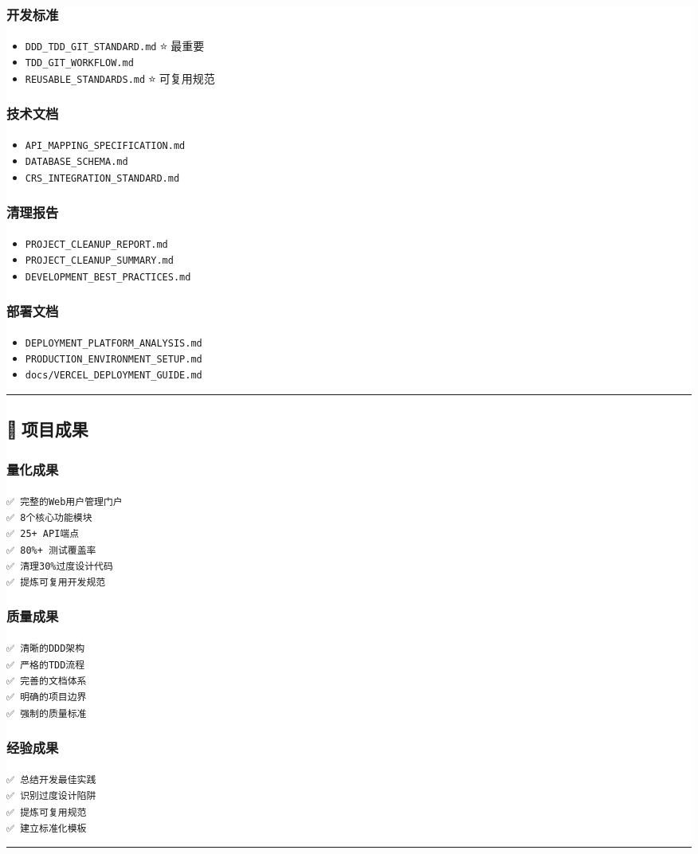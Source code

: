 ### 开发标准
- `DDD_TDD_GIT_STANDARD.md` ⭐ 最重要
- `TDD_GIT_WORKFLOW.md`
- `REUSABLE_STANDARDS.md` ⭐ 可复用规范

### 技术文档
- `API_MAPPING_SPECIFICATION.md`
- `DATABASE_SCHEMA.md`
- `CRS_INTEGRATION_STANDARD.md`

### 清理报告
- `PROJECT_CLEANUP_REPORT.md`
- `PROJECT_CLEANUP_SUMMARY.md`
- `DEVELOPMENT_BEST_PRACTICES.md`

### 部署文档
- `DEPLOYMENT_PLATFORM_ANALYSIS.md`
- `PRODUCTION_ENVIRONMENT_SETUP.md`
- `docs/VERCEL_DEPLOYMENT_GUIDE.md`

---

## 🎉 项目成果

### 量化成果

```
✅ 完整的Web用户管理门户
✅ 8个核心功能模块
✅ 25+ API端点
✅ 80%+ 测试覆盖率
✅ 清理30%过度设计代码
✅ 提炼可复用开发规范
```

### 质量成果

```
✅ 清晰的DDD架构
✅ 严格的TDD流程
✅ 完善的文档体系
✅ 明确的项目边界
✅ 强制的质量标准
```

### 经验成果

```
✅ 总结开发最佳实践
✅ 识别过度设计陷阱
✅ 提炼可复用规范
✅ 建立标准化模板
```

---